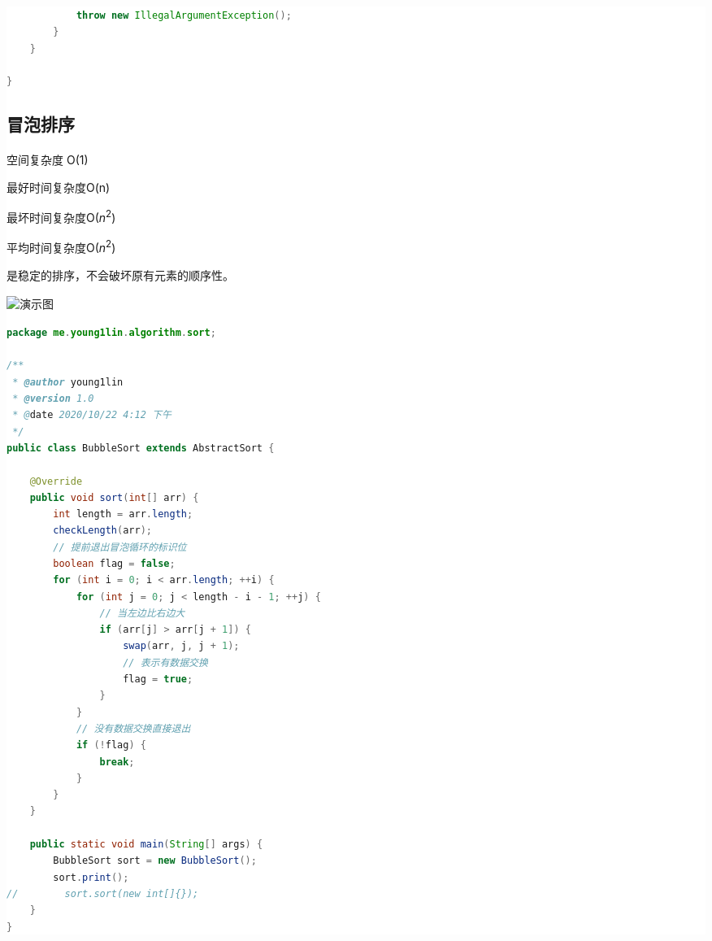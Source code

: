 ```java
            throw new IllegalArgumentException();
        }
    }

}
```

## 冒泡排序

空间复杂度 O(1)

最好时间复杂度O(n)

最坏时间复杂度O($n^2$)

平均时间复杂度O($n^2$)

是稳定的排序，不会破坏原有元素的顺序性。

![演示图](https://www.runoob.com/wp-content/uploads/2019/03/bubbleSort.gif)

```java
package me.young1lin.algorithm.sort;

/**
 * @author young1lin
 * @version 1.0
 * @date 2020/10/22 4:12 下午
 */
public class BubbleSort extends AbstractSort {

    @Override
    public void sort(int[] arr) {
        int length = arr.length;
        checkLength(arr);
        // 提前退出冒泡循环的标识位
        boolean flag = false;
        for (int i = 0; i < arr.length; ++i) {
            for (int j = 0; j < length - i - 1; ++j) {
                // 当左边比右边大
                if (arr[j] > arr[j + 1]) {
                    swap(arr, j, j + 1);
                    // 表示有数据交换
                    flag = true;
                }
            }
            // 没有数据交换直接退出
            if (!flag) {
                break;
            }
        }
    }

    public static void main(String[] args) {
        BubbleSort sort = new BubbleSort();
        sort.print();
//        sort.sort(new int[]{});
    }
}
```
